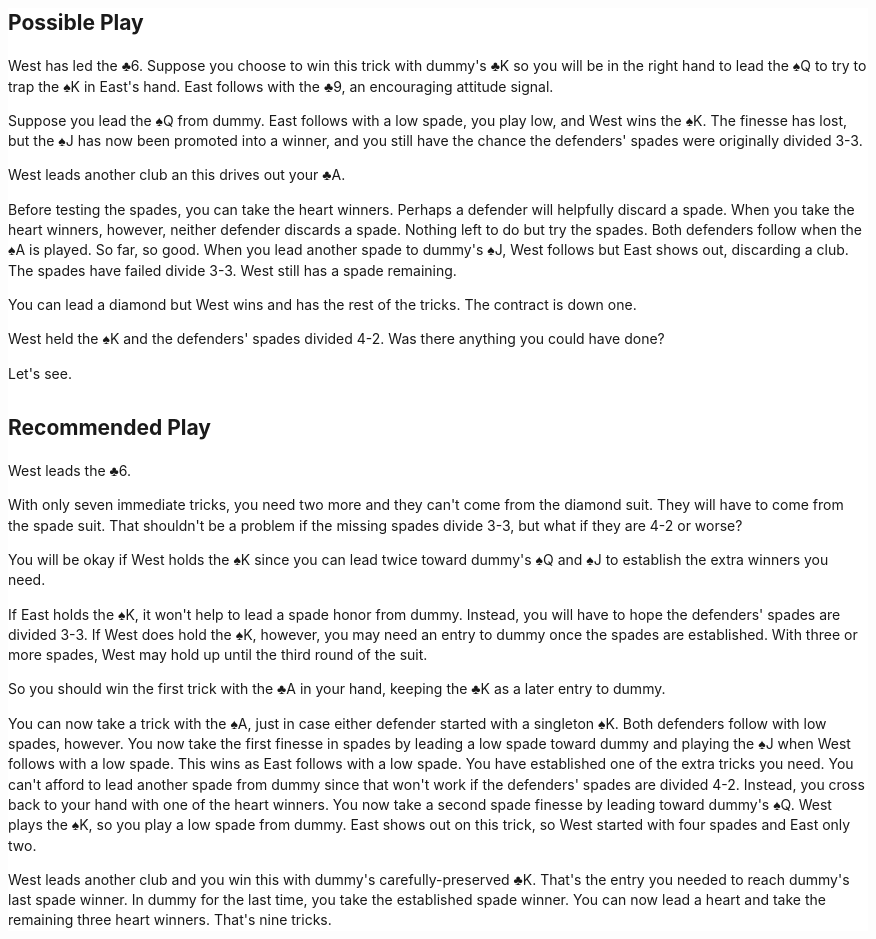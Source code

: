 ## Possible Play

West has led the ♣6. Suppose you choose to win this trick with dummy's ♣K so you will be in the right hand to lead the ♠Q to try to trap the ♠K in East's hand. East follows with the ♣9, an encouraging attitude signal.

Suppose you lead the ♠Q from dummy. East follows with a low spade, you play low, and West wins the ♠K. The finesse has lost, but the ♠J has now been promoted into a winner, and you still have the chance the defenders' spades were originally divided 3-3.

West leads another club an this drives out your ♣A.

Before testing the spades, you can take the heart winners. Perhaps a defender will helpfully discard a spade. When you take the heart winners, however, neither defender discards a spade. Nothing left to do but try the spades. Both defenders follow when the ♠A is played. So far, so good. When you lead another spade to dummy's ♠J, West follows but East shows out, discarding a club. The spades have failed divide 3-3. West still has a spade remaining.

You can lead a diamond but West wins and has the rest of the tricks. The contract is down one.

West held the ♠K and the defenders' spades divided 4-2. Was there anything you could have done?

Let's see.

## Recommended Play

West leads the ♣6.

With only seven immediate tricks, you need two more and they can't come from the diamond suit. They will have to come from the spade suit. That shouldn't be a problem if the missing spades divide 3-3, but what if they are 4-2 or worse?

You will be okay if West holds the ♠K since you can lead twice toward dummy's ♠Q and ♠J to establish the extra winners you need.

If East holds the ♠K, it won't help to lead a spade honor from dummy. Instead, you will have to hope the defenders' spades are divided 3-3. If West does hold the ♠K, however, you may need an entry to dummy once the spades are established. With three or more spades, West may hold up until the third round of the suit.

So you should win the first trick with the ♣A in your hand, keeping the ♣K as a later entry to dummy.

You can now take a trick with the ♠A, just in case either defender started with a singleton ♠K. Both defenders follow with low spades, however. You now take the first finesse in spades by leading a low spade toward dummy and playing the ♠J when West follows with a low spade. This wins as East follows with a low spade. You have established one of the extra tricks you need. You can't afford to lead another spade from dummy since that won't work if the defenders' spades are divided 4-2. Instead, you cross back to your hand with one of the heart winners. You now take a second spade finesse by leading toward dummy's ♠Q. West plays the ♠K, so you play a low spade from dummy. East shows out on this trick, so West started with four spades and East only two.

West leads another club and you win this with dummy's carefully-preserved ♣K. That's the entry you needed to reach dummy's last spade winner. In dummy for the last time, you take the established spade winner. You can now lead a heart and take the remaining three heart winners. That's nine tricks.
